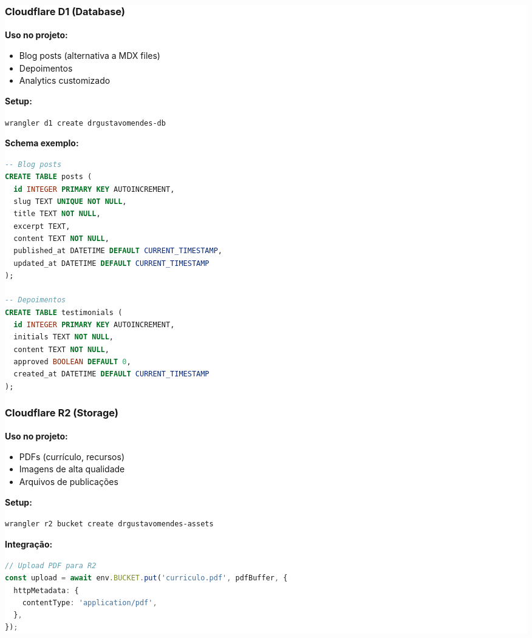 ### Cloudflare D1 (Database)

**Uso no projeto:**
- Blog posts (alternativa a MDX files)
- Depoimentos
- Analytics customizado

**Setup:**
```bash
wrangler d1 create drgustavomendes-db
```

**Schema exemplo:**
```sql
-- Blog posts
CREATE TABLE posts (
  id INTEGER PRIMARY KEY AUTOINCREMENT,
  slug TEXT UNIQUE NOT NULL,
  title TEXT NOT NULL,
  excerpt TEXT,
  content TEXT NOT NULL,
  published_at DATETIME DEFAULT CURRENT_TIMESTAMP,
  updated_at DATETIME DEFAULT CURRENT_TIMESTAMP
);

-- Depoimentos
CREATE TABLE testimonials (
  id INTEGER PRIMARY KEY AUTOINCREMENT,
  initials TEXT NOT NULL,
  content TEXT NOT NULL,
  approved BOOLEAN DEFAULT 0,
  created_at DATETIME DEFAULT CURRENT_TIMESTAMP
);
```

### Cloudflare R2 (Storage)

**Uso no projeto:**
- PDFs (currículo, recursos)
- Imagens de alta qualidade
- Arquivos de publicações

**Setup:**
```bash
wrangler r2 bucket create drgustavomendes-assets
```

**Integração:**
```typescript
// Upload PDF para R2
const upload = await env.BUCKET.put('curriculo.pdf', pdfBuffer, {
  httpMetadata: {
    contentType: 'application/pdf',
  },
});
```

